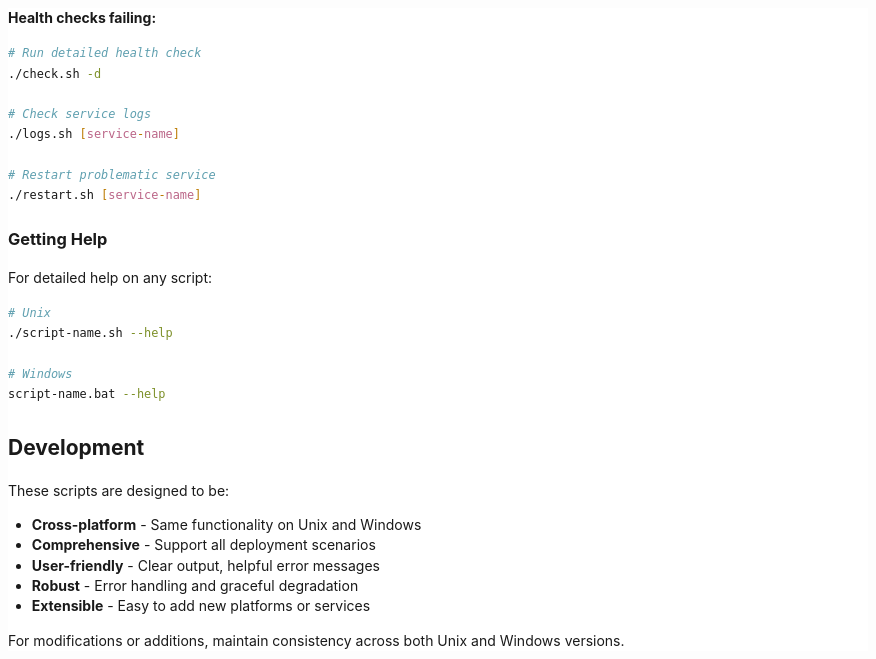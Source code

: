 **Health checks failing:**
```bash
# Run detailed health check
./check.sh -d

# Check service logs
./logs.sh [service-name]

# Restart problematic service
./restart.sh [service-name]
```

### Getting Help

For detailed help on any script:
```bash
# Unix
./script-name.sh --help

# Windows
script-name.bat --help
```

## Development

These scripts are designed to be:
- **Cross-platform** - Same functionality on Unix and Windows
- **Comprehensive** - Support all deployment scenarios
- **User-friendly** - Clear output, helpful error messages
- **Robust** - Error handling and graceful degradation
- **Extensible** - Easy to add new platforms or services

For modifications or additions, maintain consistency across both Unix and Windows versions.
